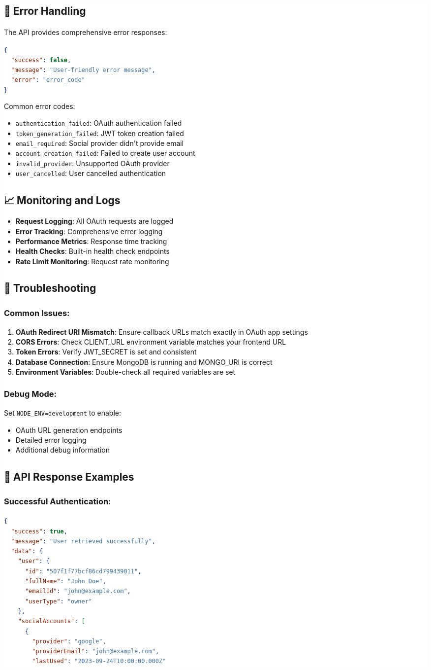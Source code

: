 ## 🚨 Error Handling

The API provides comprehensive error responses:

```json
{
  "success": false,
  "message": "User-friendly error message",
  "error": "error_code"
}
```

Common error codes:
- `authentication_failed`: OAuth authentication failed
- `token_generation_failed`: JWT token creation failed
- `email_required`: Social provider didn't provide email
- `account_creation_failed`: Failed to create user account
- `invalid_provider`: Unsupported OAuth provider
- `user_cancelled`: User cancelled authentication

## 📈 Monitoring and Logs

- **Request Logging**: All OAuth requests are logged
- **Error Tracking**: Comprehensive error logging
- **Performance Metrics**: Response time tracking
- **Health Checks**: Built-in health check endpoints
- **Rate Limit Monitoring**: Request rate monitoring

## 🔧 Troubleshooting

### Common Issues:

1. **OAuth Redirect URI Mismatch**: Ensure callback URLs match exactly in OAuth app settings
2. **CORS Errors**: Check CLIENT_URL environment variable matches your frontend URL
3. **Token Errors**: Verify JWT_SECRET is set and consistent
4. **Database Connection**: Ensure MongoDB is running and MONGO_URI is correct
5. **Environment Variables**: Double-check all required variables are set

### Debug Mode:
Set `NODE_ENV=development` to enable:
- OAuth URL generation endpoints
- Detailed error logging  
- Additional debug information

## 📝 API Response Examples

### Successful Authentication:
```json
{
  "success": true,
  "message": "User retrieved successfully",
  "data": {
    "user": {
      "id": "507f1f77bcf86cd799439011",
      "fullName": "John Doe",
      "emailId": "john@example.com",
      "userType": "owner"
    },
    "socialAccounts": [
      {
        "provider": "google",
        "providerEmail": "john@example.com",
        "lastUsed": "2023-09-24T10:00:00.000Z"
```